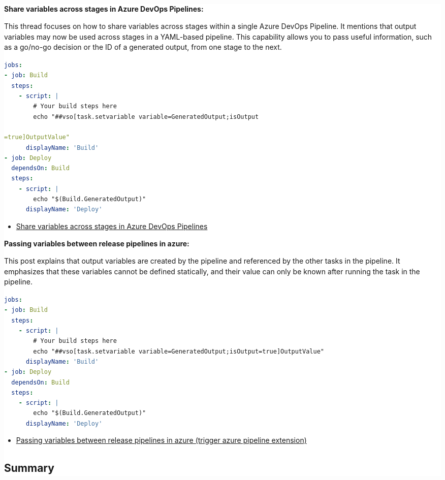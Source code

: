 **Share variables across stages in Azure DevOps Pipelines:**

This thread focuses on how to share variables across stages within a single Azure DevOps Pipeline. It mentions that output variables may now be used across stages in a YAML-based pipeline. This capability allows you to pass useful information, such as a go/no-go decision or the ID of a generated output, from one stage to the next.

```yaml
jobs:
- job: Build
  steps:
    - script: |
        # Your build steps here
        echo "##vso[task.setvariable variable=GeneratedOutput;isOutput

=true]OutputValue"
      displayName: 'Build'
- job: Deploy
  dependsOn: Build
  steps:
    - script: |
        echo "$(Build.GeneratedOutput)"
      displayName: 'Deploy'
```

- [Share variables across stages in Azure DevOps Pipelines](https://stackoverflow.com/questions/57485621/share-variables-across-stages-in-azure-devops-pipelines)

**Passing variables between release pipelines in azure:**

This post explains that output variables are created by the pipeline and referenced by the other tasks in the pipeline. It emphasizes that these variables cannot be defined statically, and their value can only be known after running the task in the pipeline.

```yaml
jobs:
- job: Build
  steps:
    - script: |
        # Your build steps here
        echo "##vso[task.setvariable variable=GeneratedOutput;isOutput=true]OutputValue"
      displayName: 'Build'
- job: Deploy
  dependsOn: Build
  steps:
    - script: |
        echo "$(Build.GeneratedOutput)"
      displayName: 'Deploy'
```

- [Passing variables between release pipelines in azure (trigger azure pipeline extension)](https://stackoverflow.com/questions/70412082/passing-variables-between-release-pipelines-in-azure-trigger-azure-pipeline-ext)

## Summary
